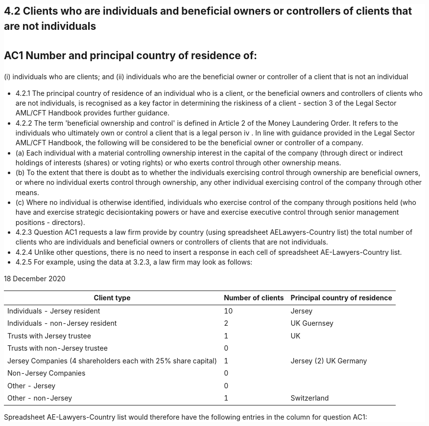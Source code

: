 ## 4.2 Clients who are individuals and beneficial owners or controllers of clients that are not individuals

## AC1 Number and principal country of residence of:

(i) individuals who are clients; and (ii) individuals who are the beneficial owner or controller of a client that is not an individual

- 4.2.1 The principal country of residence of an individual who is a client, or the beneficial owners and controllers of clients who are not individuals, is recognised as a key factor in determining the riskiness of a client - section 3 of the Legal Sector AML/CFT Handbook provides further guidance.
- 4.2.2 The term 'beneficial ownership and control' is defined in Article 2 of the Money Laundering Order. It refers to the individuals who ultimately own or control a client that is a legal person iv . In line with guidance provided in the Legal Sector AML/CFT Handbook, the following will be considered to be the beneficial owner or controller of a company.
- (a) Each individual with a material controlling ownership interest in the capital of the company (through direct or indirect holdings of interests (shares) or voting rights) or who exerts control through other ownership means.
- (b) To the extent that there is doubt as to whether the individuals exercising control through ownership are beneficial owners, or where no individual exerts control through ownership, any other individual exercising control of the company through other means.
- (c) Where no individual is otherwise identified, individuals who exercise control of the company through positions held (who have and exercise strategic decisiontaking powers or have and exercise executive control through senior management positions - directors).
- 4.2.3 Question AC1 requests a law firm provide by country (using spreadsheet AELawyers-Country list) the total number of clients who are individuals and beneficial owners or controllers of clients that are not individuals.
- 4.2.4 Unlike other questions, there is no need to insert a response in each cell of spreadsheet AE-Lawyers-Country list.
- 4.2.5 For example, using the data at 3.2.3, a law firm may look as follows:

18 December 2020

| Client type                                                    |   Number of clients | Principal country of  residence   |
|----------------------------------------------------------------|---------------------|-----------------------------------|
| Individuals - Jersey resident                                  |                  10 | Jersey                            |
| Individuals  - non-Jersey resident                             |                   2 | UK Guernsey                       |
| Trusts with Jersey trustee                                     |                   1 | UK                                |
| Trusts with non-Jersey trustee                                 |                   0 |                                   |
| Jersey Companies (4 shareholders each with 25%  share capital) |                   1 | Jersey (2) UK Germany             |
| Non-Jersey Companies                                           |                   0 |                                   |
| Other - Jersey                                                 |                   0 |                                   |
| Other - non-Jersey                                             |                   1 | Switzerland                       |

Spreadsheet AE-Lawyers-Country list would therefore have the following entries in the column for question AC1:
